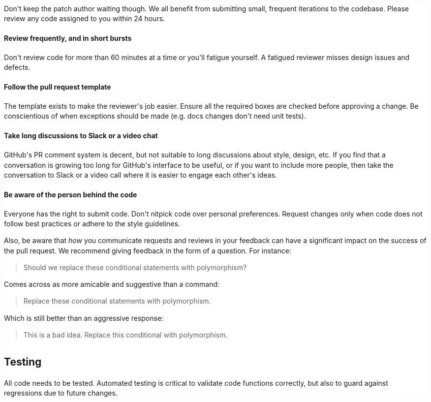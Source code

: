 Don't keep the patch author waiting though. We all benefit from submitting small, frequent iterations to the
codebase. Please review any code assigned to you within 24 hours.

#### Review frequently, and in short bursts

Don't review code for more than 60 minutes at a time or you'll fatigue yourself. A fatigued reviewer misses
design issues and defects.

#### Follow the pull request template

The template exists to make the reviewer's job easier. Ensure all the required boxes are checked before
approving a change. Be conscientious of when exceptions should be made (e.g. docs changes don't need unit tests).

#### Take long discussions to Slack or a video chat

GitHub's PR comment system is decent, but not suitable to long discussions about style, design, etc. If you find
that a conversation is growing too long for GitHub's interface to be useful, or if you want to include more people,
then take the conversation to Slack or a video call where it is easier to engage each other's ideas.

#### Be aware of the person behind the code

Everyone has the right to submit code. Don't nitpick code over personal preferences. Request changes only when
code does not follow best practices or adhere to the style guidelines.

Also, be aware that _how_ you communicate requests and reviews in your feedback can have a significant impact
on the success of the pull request. We recommend giving feedback in the form of a question. For instance:

  > Should we replace these conditional statements with polymorphism?

Comes across as more amicable and suggestive than a command:

  > Replace these conditional statements with polymorphism.

Which is still better than an aggressive response:

  > This is a bad idea. Replace this conditional with polymorphism.

## Testing

All code needs to be tested. Automated testing is critical to validate code functions correctly, but
also to guard against regressions due to future changes.
